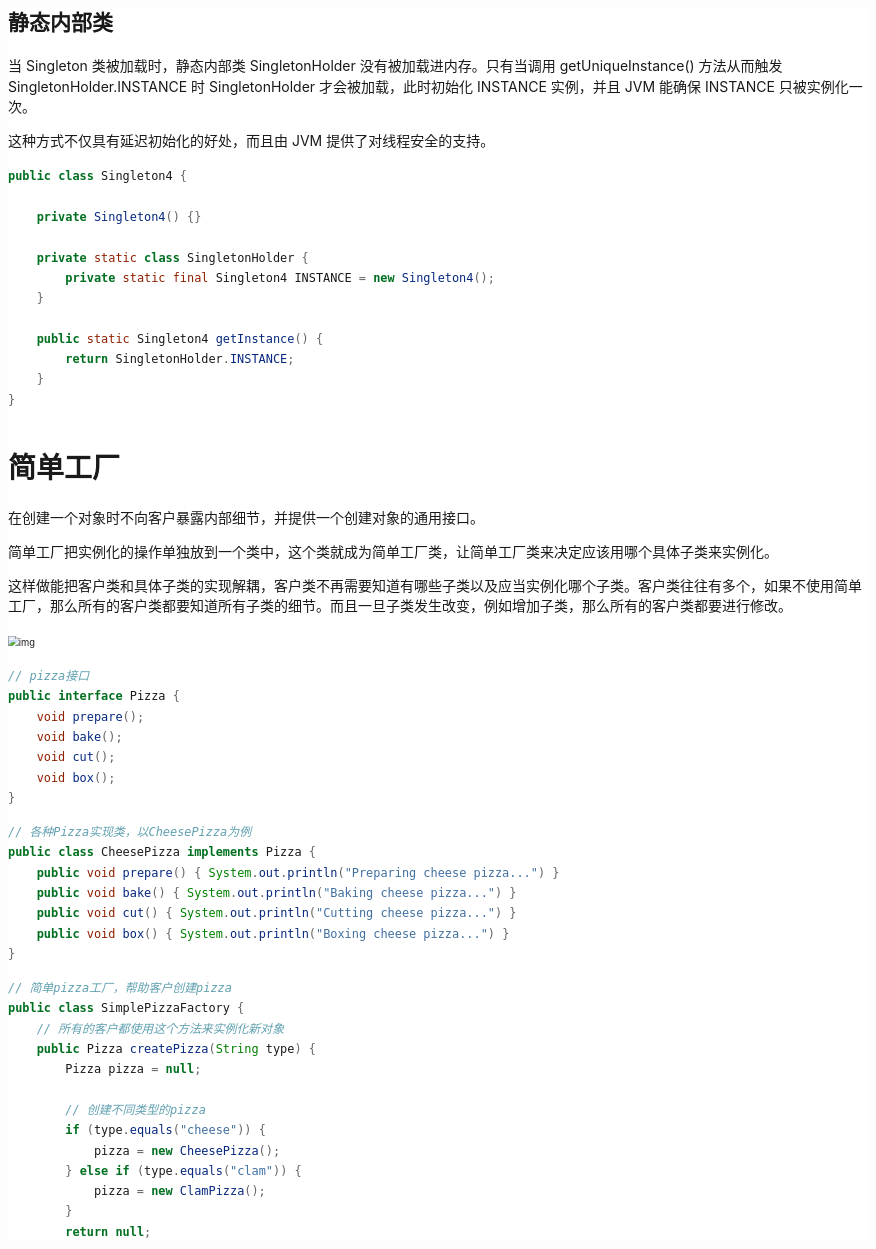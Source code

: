 ## 静态内部类

当 Singleton 类被加载时，静态内部类 SingletonHolder 没有被加载进内存。只有当调用 getUniqueInstance() 方法从而触发 SingletonHolder.INSTANCE 时 SingletonHolder 才会被加载，此时初始化 INSTANCE 实例，并且 JVM 能确保 INSTANCE 只被实例化一次。

这种方式不仅具有延迟初始化的好处，而且由 JVM 提供了对线程安全的支持。

```java
public class Singleton4 {

    private Singleton4() {}

    private static class SingletonHolder {
        private static final Singleton4 INSTANCE = new Singleton4();
    }

    public static Singleton4 getInstance() {
        return SingletonHolder.INSTANCE;
    }
}
```

# 简单工厂

在创建一个对象时不向客户暴露内部细节，并提供一个创建对象的通用接口。

简单工厂把实例化的操作单独放到一个类中，这个类就成为简单工厂类，让简单工厂类来决定应该用哪个具体子类来实例化。

这样做能把客户类和具体子类的实现解耦，客户类不再需要知道有哪些子类以及应当实例化哪个子类。客户类往往有多个，如果不使用简单工厂，那么所有的客户类都要知道所有子类的细节。而且一旦子类发生改变，例如增加子类，那么所有的客户类都要进行修改。

<img src="E:\Files\Notes\images\QqHLYiODDtkmZL1N.png" alt="img" style="zoom: 67%;" />

```java
// pizza接口
public interface Pizza {
    void prepare();
    void bake();
    void cut();
    void box();
}
```

```java
// 各种Pizza实现类，以CheesePizza为例
public class CheesePizza implements Pizza {
    public void prepare() { System.out.println("Preparing cheese pizza...") }
    public void bake() { System.out.println("Baking cheese pizza...") }
    public void cut() { System.out.println("Cutting cheese pizza...") }
    public void box() { System.out.println("Boxing cheese pizza...") }
}
```

```java
// 简单pizza工厂，帮助客户创建pizza
public class SimplePizzaFactory {
    // 所有的客户都使用这个方法来实例化新对象
    public Pizza createPizza(String type) {
        Pizza pizza = null;
        
        // 创建不同类型的pizza
        if (type.equals("cheese")) {
            pizza = new CheesePizza();
        } else if (type.equals("clam")) {
        	pizza = new ClamPizza();  
        }
        return null;
```